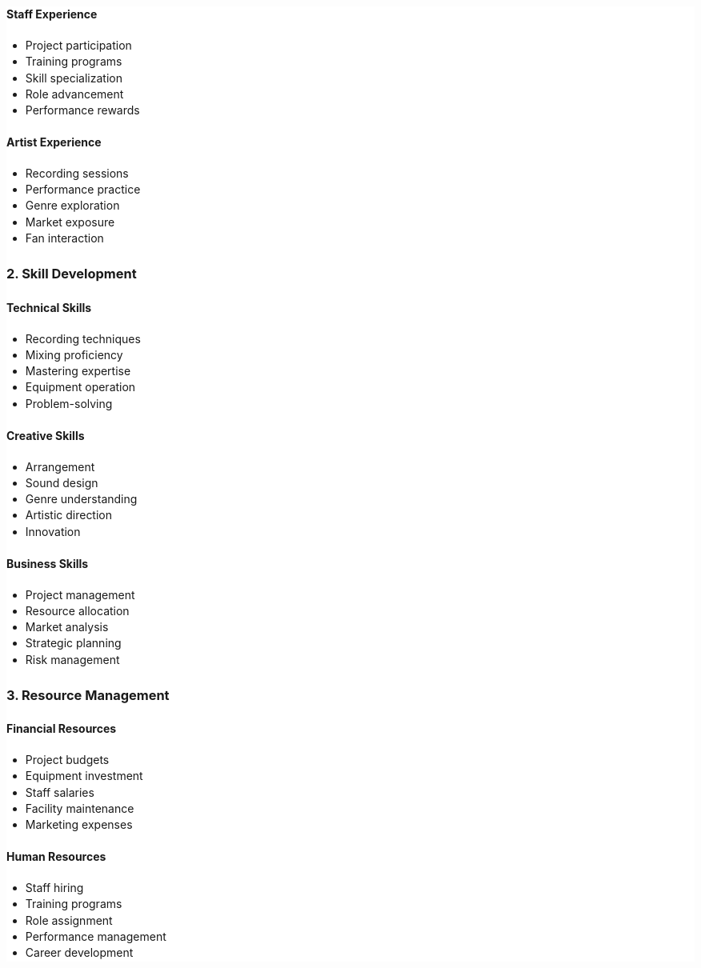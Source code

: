 #### Staff Experience
- Project participation
- Training programs
- Skill specialization
- Role advancement
- Performance rewards

#### Artist Experience
- Recording sessions
- Performance practice
- Genre exploration
- Market exposure
- Fan interaction

### 2. Skill Development

#### Technical Skills
- Recording techniques
- Mixing proficiency
- Mastering expertise
- Equipment operation
- Problem-solving

#### Creative Skills
- Arrangement
- Sound design
- Genre understanding
- Artistic direction
- Innovation

#### Business Skills
- Project management
- Resource allocation
- Market analysis
- Strategic planning
- Risk management

### 3. Resource Management

#### Financial Resources
- Project budgets
- Equipment investment
- Staff salaries
- Facility maintenance
- Marketing expenses

#### Human Resources
- Staff hiring
- Training programs
- Role assignment
- Performance management
- Career development
